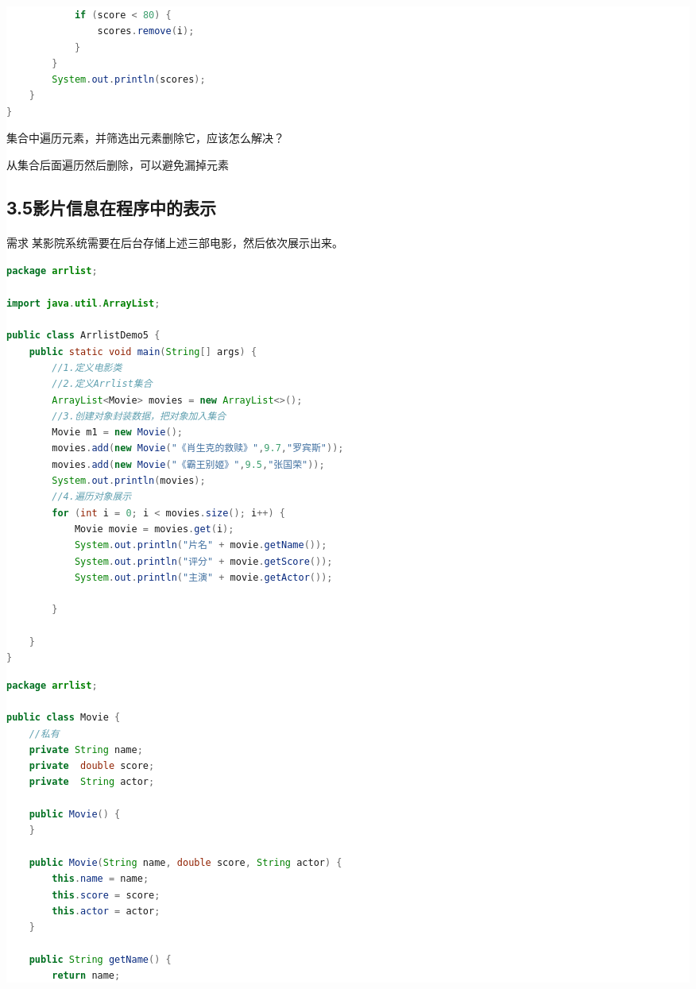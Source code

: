 ```java
            if (score < 80) {
                scores.remove(i);
            }
        }
        System.out.println(scores);
    }
}
```

集合中遍历元素，并筛选出元素删除它，应该怎么解决？ 

 从集合后面遍历然后删除，可以避免漏掉元素

## 3.5影片信息在程序中的表示

 需求  某影院系统需要在后台存储上述三部电影，然后依次展示出来。

```java
package arrlist;

import java.util.ArrayList;

public class ArrlistDemo5 {
    public static void main(String[] args) {
        //1.定义电影类
        //2.定义Arrlist集合
        ArrayList<Movie> movies = new ArrayList<>();
        //3.创建对象封装数据，把对象加入集合
        Movie m1 = new Movie();
        movies.add(new Movie("《肖生克的救赎》",9.7,"罗宾斯"));
        movies.add(new Movie("《霸王别姬》",9.5,"张国荣"));
        System.out.println(movies);
        //4.遍历对象展示
        for (int i = 0; i < movies.size(); i++) {
            Movie movie = movies.get(i);
            System.out.println("片名" + movie.getName());
            System.out.println("评分" + movie.getScore());
            System.out.println("主演" + movie.getActor());

        }

    }
}
```

```java
package arrlist;

public class Movie {
    //私有
    private String name;
    private  double score;
    private  String actor;

    public Movie() {
    }

    public Movie(String name, double score, String actor) {
        this.name = name;
        this.score = score;
        this.actor = actor;
    }

    public String getName() {
        return name;
```